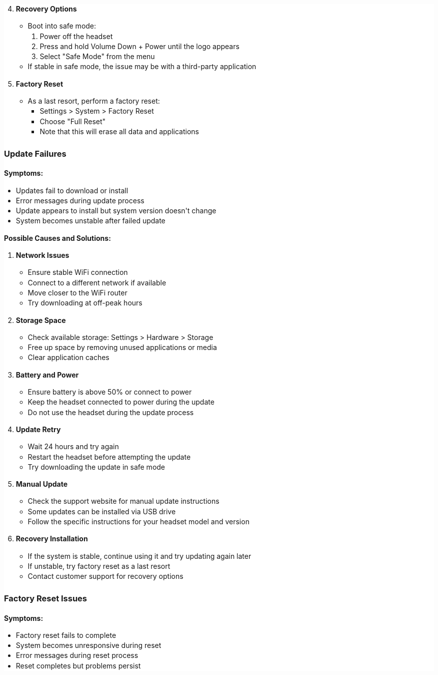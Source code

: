 4. **Recovery Options**
   - Boot into safe mode:
     1. Power off the headset
     2. Press and hold Volume Down + Power until the logo appears
     3. Select "Safe Mode" from the menu
   - If stable in safe mode, the issue may be with a third-party application

5. **Factory Reset**
   - As a last resort, perform a factory reset:
     - Settings > System > Factory Reset
     - Choose "Full Reset"
     - Note that this will erase all data and applications

### Update Failures
**Symptoms:**
- Updates fail to download or install
- Error messages during update process
- Update appears to install but system version doesn't change
- System becomes unstable after failed update

**Possible Causes and Solutions:**

1. **Network Issues**
   - Ensure stable WiFi connection
   - Connect to a different network if available
   - Move closer to the WiFi router
   - Try downloading at off-peak hours

2. **Storage Space**
   - Check available storage: Settings > Hardware > Storage
   - Free up space by removing unused applications or media
   - Clear application caches

3. **Battery and Power**
   - Ensure battery is above 50% or connect to power
   - Keep the headset connected to power during the update
   - Do not use the headset during the update process

4. **Update Retry**
   - Wait 24 hours and try again
   - Restart the headset before attempting the update
   - Try downloading the update in safe mode

5. **Manual Update**
   - Check the support website for manual update instructions
   - Some updates can be installed via USB drive
   - Follow the specific instructions for your headset model and version

6. **Recovery Installation**
   - If the system is stable, continue using it and try updating again later
   - If unstable, try factory reset as a last resort
   - Contact customer support for recovery options

### Factory Reset Issues
**Symptoms:**
- Factory reset fails to complete
- System becomes unresponsive during reset
- Error messages during reset process
- Reset completes but problems persist
